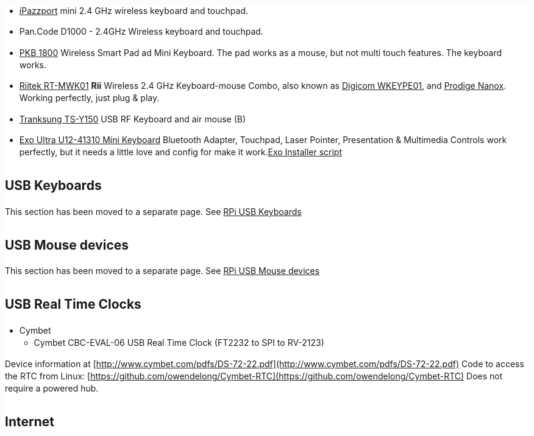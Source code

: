 -   [iPazzport](http://www.ipazzport.com/02A.html) mini 2.4 GHz wireless
    keyboard and touchpad.

-   Pan.Code D1000 - 2.4GHz Wireless keyboard and touchpad.

-   [PKB
    1800](http://www.ortek.com/html/pdt_view.asp?area=46&cat=152&sn=76)
    Wireless Smart Pad ad Mini Keyboard. The pad works as a mouse, but
    not multi touch features. The keyboard works.

-   [Riitek RT-MWK01](http://www.riitek.com/product_Info.asp?id=56)
    **Rii** Wireless 2.4 GHz Keyboard-mouse Combo, also known as
    [Digicom
    WKEYPE01](http://www.digicom.it/digisit/prodotti.nsf/itprodottiidx/WKEYPE01),
    and [Prodige Nanox](http://www.verkkokauppa.com/fi/product/52783).
    Working perfectly, just plug & play.

-   [Tranksung
    TS-Y150](https://www.google.com/search?q=tranksung+TS-Y150) USB RF
    Keyboard and air mouse (B)

-   [Exo Ultra U12-41310 Mini
    Keyboard](http://www.tigerdirect.com/applications/SearchTools/item-details.asp?EdpNo=6753651&CatId=3680#)
    Bluetooth Adapter, Touchpad, Laser Pointer, Presentation &
    Multimedia Controls work perfectly, but it needs a little love and
    config for make it work.[Exo Installer
    script](https://github.com/thunderbirdtr/rs-pi-exo-keyboard)

## USB Keyboards

This section has been moved to a separate page. See [RPi USB
Keyboards](http://eLinux.org/RPi_USB_Keyboards "RPi USB Keyboards")

## USB Mouse devices

This section has been moved to a separate page. See [RPi USB Mouse
devices](http://eLinux.org/RPi_USB_Mouse_devices "RPi USB Mouse devices")

## USB Real Time Clocks

-   Cymbet
    -   Cymbet CBC-EVAL-06 USB Real Time Clock (FT2232 to SPI to
        RV-2123)

Device information at
[http://www.cymbet.com/pdfs/DS-72-22.pdf](http://www.cymbet.com/pdfs/DS-72-22.pdf)
Code to access the RTC from Linux:
[https://github.com/owendelong/Cymbet-RTC](https://github.com/owendelong/Cymbet-RTC)
Does not require a powered hub.

## Internet
